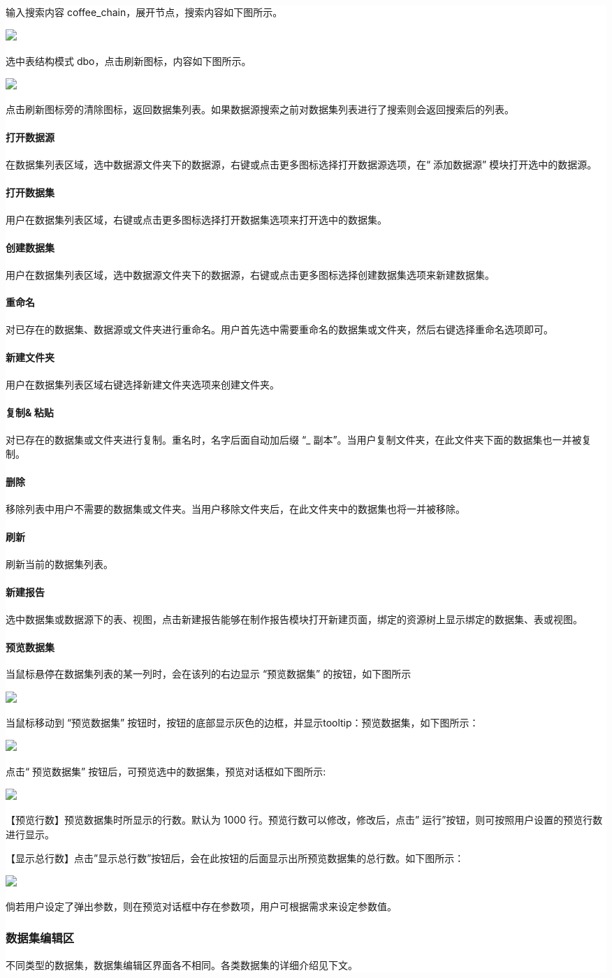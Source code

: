 输入搜索内容 coffee_chain，展开节点，搜索内容如下图所示。

![](//mc.qcloudimg.com/static/img/54027d796140161d42ae020432078a24/image.png)

选中表结构模式 dbo，点击刷新图标，内容如下图所示。

![](//mc.qcloudimg.com/static/img/18b29cd383d095cc861dff29a52b2ee0/image.png)

点击刷新图标旁的清除图标，返回数据集列表。如果数据源搜索之前对数据集列表进行了搜索则会返回搜索后的列表。

#### 打开数据源
在数据集列表区域，选中数据源文件夹下的数据源，右键或点击更多图标选择打开数据源选项，在“ 添加数据源” 模块打开选中的数据源。
#### 打开数据集
用户在数据集列表区域，右键或点击更多图标选择打开数据集选项来打开选中的数据集。
#### 创建数据集
用户在数据集列表区域，选中数据源文件夹下的数据源，右键或点击更多图标选择创建数据集选项来新建数据集。
#### 重命名
对已存在的数据集、数据源或文件夹进行重命名。用户首先选中需要重命名的数据集或文件夹，然后右键选择重命名选项即可。
#### 新建文件夹
用户在数据集列表区域右键选择新建文件夹选项来创建文件夹。
#### 复制& 粘贴
对已存在的数据集或文件夹进行复制。重名时，名字后面自动加后缀 “_ 副本”。当用户复制文件夹，在此文件夹下面的数据集也一并被复制。
#### 删除
移除列表中用户不需要的数据集或文件夹。当用户移除文件夹后，在此文件夹中的数据集也将一并被移除。
#### 刷新
刷新当前的数据集列表。
#### 新建报告
选中数据集或数据源下的表、视图，点击新建报告能够在制作报告模块打开新建页面，绑定的资源树上显示绑定的数据集、表或视图。
#### 预览数据集
当鼠标悬停在数据集列表的某一列时，会在该列的右边显示 “预览数据集” 的按钮，如下图所示

![](//mc.qcloudimg.com/static/img/44febfd51e367bf8d7ec964ceb5dbb10/image.png)

当鼠标移动到 “预览数据集” 按钮时，按钮的底部显示灰色的边框，并显示tooltip：预览数据集，如下图所示：

![](//mc.qcloudimg.com/static/img/42b8079b169259cfef48519f37ff57e9/image.png)

点击“ 预览数据集” 按钮后，可预览选中的数据集，预览对话框如下图所示:

![](//mc.qcloudimg.com/static/img/44fa177b17e71adc17dbb2dfa0417018/image.png)

【预览行数】预览数据集时所显示的行数。默认为 1000 行。预览行数可以修改，修改后，点击” 运行”按钮，则可按照用户设置的预览行数进行显示。

【显示总行数】点击”显示总行数”按钮后，会在此按钮的后面显示出所预览数据集的总行数。如下图所示：

![](//mc.qcloudimg.com/static/img/d1ff69bdfb1552343f13f8ef613af122/image.png)

倘若用户设定了弹出参数，则在预览对话框中存在参数项，用户可根据需求来设定参数值。

### 数据集编辑区
不同类型的数据集，数据集编辑区界面各不相同。各类数据集的详细介绍见下文。
